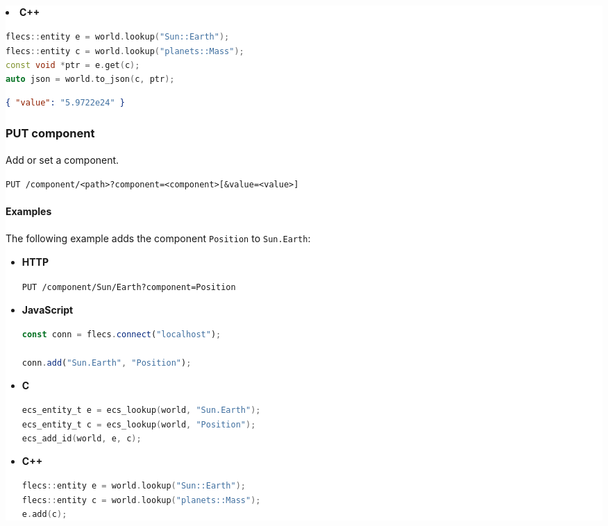 </li>
<li><b class="tab-title">C++</b>

```cpp
flecs::entity e = world.lookup("Sun::Earth");
flecs::entity c = world.lookup("planets::Mass");
const void *ptr = e.get(c);
auto json = world.to_json(c, ptr);
```

</li>
</ul>
</div>

```json
{ "value": "5.9722e24" }
```

### PUT component
Add or set a component.

```
PUT /component/<path>?component=<component>[&value=<value>]
```

#### Examples
The following example adds the component `Position` to `Sun.Earth`:

<div class="flecs-snippet-tabs">
<ul>
<li><b class="tab-title">HTTP</b>

```
PUT /component/Sun/Earth?component=Position
```

</li>
<li><b class="tab-title">JavaScript</b>

```js
const conn = flecs.connect("localhost");

conn.add("Sun.Earth", "Position");
```

</li>
<li><b class="tab-title">C</b>

```c
ecs_entity_t e = ecs_lookup(world, "Sun.Earth");
ecs_entity_t c = ecs_lookup(world, "Position");
ecs_add_id(world, e, c);
```

</li>
<li><b class="tab-title">C++</b>

```cpp
flecs::entity e = world.lookup("Sun::Earth");
flecs::entity c = world.lookup("planets::Mass");
e.add(c);
```
